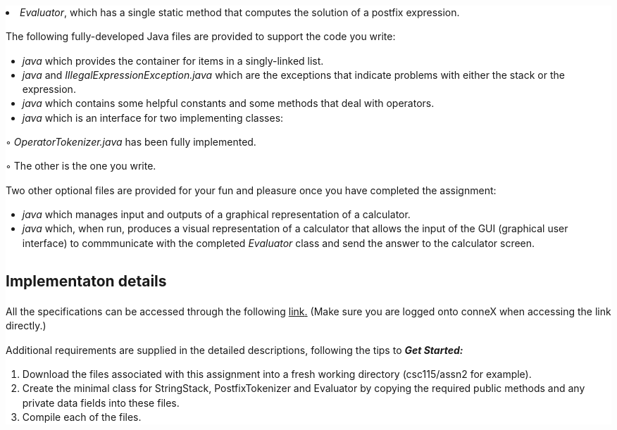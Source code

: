  <li><em>Evaluator</em>, which has a single static method that computes the solution of a postfix expression.</li>

</ul>

The following fully-developed Java files are provided to support the code you write:

<ul>

 <li><em>java</em> which provides the container for items in a singly-linked list.</li>

 <li><em>java</em> and <em>IllegalExpressionException.java</em> which are the exceptions that indicate problems with either the stack or the expression.</li>

 <li><em>java</em> which contains some helpful constants and some methods that deal with operators.</li>

 <li><em>java</em> which is an interface for two implementing classes:</li>

</ul>

◦ <em>OperatorTokenizer.java</em> has been fully implemented.

◦ The other is the one you write.

Two other optional files are provided for your fun and pleasure once you have completed the assignment:

<ul>

 <li><em>java</em> which manages input and outputs of a graphical representation of a calculator.</li>

 <li><em>java</em> which, when run, produces a visual representation of a calculator that allows the input of the GUI (graphical user interface) to commmunicate with the completed <em>Evaluator</em> class and send the answer to the calculator screen.</li>

</ul>

<h2>Implementaton details</h2>

All the specifications can be accessed through the following <a href="https://connex.csc.uvic.ca/access/content/group/590c385e-c956-4725-aa88-4b02a97059f0/Lab%20Resources_Bette_/repository/assn2/index.html">link</a><a href="https://connex.csc.uvic.ca/access/content/group/590c385e-c956-4725-aa88-4b02a97059f0/Lab%20Resources_Bette_/repository/assn2/index.html">.</a> (Make sure you are logged onto conneX when accessing the link directly.)

Additional requirements are supplied in the detailed descriptions, following the tips to <strong><em>Get Started:</em></strong>

<ol>

 <li>Download the files associated with this assignment into a fresh working directory (csc115/assn2 for example).</li>

 <li>Create the minimal class for StringStack, PostfixTokenizer and Evaluator by copying the required public methods and any private data fields into these files.</li>

 <li>Compile each of the files.</li>

</ol>
